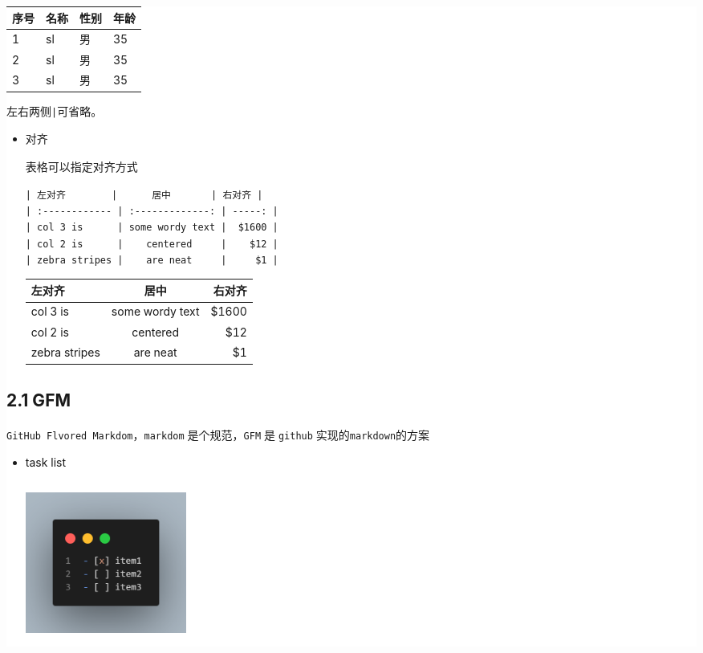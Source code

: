   | 序号 | 名称 | 性别 | 年龄 |
  | ---- | ---- | ---- | ---- |
  | 1    | sl   | 男   | 35   |
  | 2    | sl   | 男   | 35   |
  | 3    | sl   | 男   | 35   |

  左右两侧`|`可省略。

- 对齐

  表格可以指定对齐方式

  ```code
  | 左对齐        |      居中       | 右对齐 |
  | :------------ | :-------------: | -----: |
  | col 3 is      | some wordy text |  $1600 |
  | col 2 is      |    centered     |    $12 |
  | zebra stripes |    are neat     |     $1 |
  ```

  | 左对齐        |      居中       | 右对齐 |
  | :------------ | :-------------: | -----: |
  | col 3 is      | some wordy text |  $1600 |
  | col 2 is      |    centered     |    $12 |
  | zebra stripes |    are neat     |     $1 |

## 2.1 GFM

`GitHub Flvored Markdom`，`markdom` 是个规范，`GFM` 是 `github` 实现的`markdown`的方案

- task list

   <div align=left><img width = '200' height ='200' src ="./assets/select.png"/></div>
